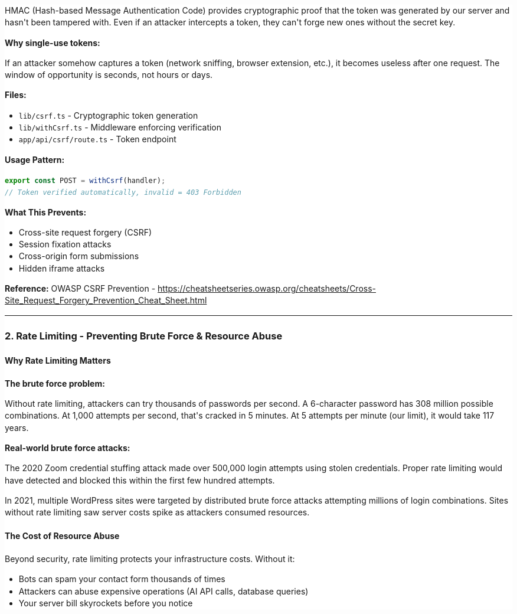 HMAC (Hash-based Message Authentication Code) provides cryptographic proof that the token was generated by our server and hasn't been tampered with. Even if an attacker intercepts a token, they can't forge new ones without the secret key.

**Why single-use tokens:**

If an attacker somehow captures a token (network sniffing, browser extension, etc.), it becomes useless after one request. The window of opportunity is seconds, not hours or days.

**Files:**
- `lib/csrf.ts` - Cryptographic token generation
- `lib/withCsrf.ts` - Middleware enforcing verification
- `app/api/csrf/route.ts` - Token endpoint

**Usage Pattern:**
```typescript
export const POST = withCsrf(handler);
// Token verified automatically, invalid = 403 Forbidden
```

**What This Prevents:**
- Cross-site request forgery (CSRF)
- Session fixation attacks
- Cross-origin form submissions
- Hidden iframe attacks

**Reference:** OWASP CSRF Prevention - https://cheatsheetseries.owasp.org/cheatsheets/Cross-Site_Request_Forgery_Prevention_Cheat_Sheet.html

---

### 2. Rate Limiting - Preventing Brute Force & Resource Abuse

#### Why Rate Limiting Matters

**The brute force problem:**

Without rate limiting, attackers can try thousands of passwords per second. A 6-character password has 308 million possible combinations. At 1,000 attempts per second, that's cracked in 5 minutes. At 5 attempts per minute (our limit), it would take 117 years.

**Real-world brute force attacks:**

The 2020 Zoom credential stuffing attack made over 500,000 login attempts using stolen credentials. Proper rate limiting would have detected and blocked this within the first few hundred attempts.

In 2021, multiple WordPress sites were targeted by distributed brute force attacks attempting millions of login combinations. Sites without rate limiting saw server costs spike as attackers consumed resources.

#### The Cost of Resource Abuse

Beyond security, rate limiting protects your infrastructure costs. Without it:

- Bots can spam your contact form thousands of times
- Attackers can abuse expensive operations (AI API calls, database queries)
- Your server bill skyrockets before you notice

